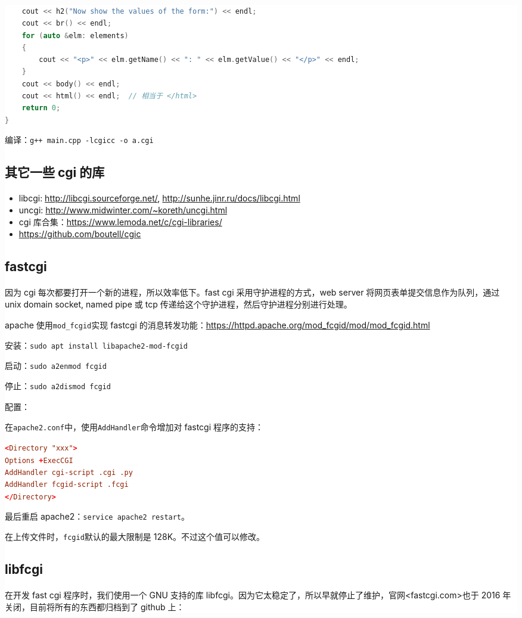 ```c++
    cout << h2("Now show the values of the form:") << endl;
    cout << br() << endl;
    for (auto &elm: elements)
    {
        cout << "<p>" << elm.getName() << ": " << elm.getValue() << "</p>" << endl;
    }
    cout << body() << endl;
    cout << html() << endl;  // 相当于 </html>
    return 0;
}
```

编译：`g++ main.cpp -lcgicc -o a.cgi`

## 其它一些 cgi 的库

* libcgi: <http://libcgi.sourceforge.net/>, <http://sunhe.jinr.ru/docs/libcgi.html>
* uncgi: <http://www.midwinter.com/~koreth/uncgi.html>
* cgi 库合集：<https://www.lemoda.net/c/cgi-libraries/>
* <https://github.com/boutell/cgic>

## fastcgi

因为 cgi 每次都要打开一个新的进程，所以效率低下。fast cgi 采用守护进程的方式，web server 将网页表单提交信息作为队列，通过 unix domain socket, named pipe 或 tcp 传递给这个守护进程，然后守护进程分别进行处理。

apache 使用`mod_fcgid`实现 fastcgi 的消息转发功能：<https://httpd.apache.org/mod_fcgid/mod/mod_fcgid.html>

安装：`sudo apt install libapache2-mod-fcgid`

启动：`sudo a2enmod fcgid`

停止：`sudo a2dismod fcgid`

配置：

在`apache2.conf`中，使用`AddHandler`命令增加对 fastcgi 程序的支持：

```conf
<Directory "xxx">
Options +ExecCGI
AddHandler cgi-script .cgi .py
AddHandler fcgid-script .fcgi
</Directory>
```

最后重启 apache2：`service apache2 restart`。

在上传文件时，`fcgid`默认的最大限制是 128K。不过这个值可以修改。

## libfcgi

在开发 fast cgi 程序时，我们使用一个 GNU 支持的库 libfcgi。因为它太稳定了，所以早就停止了维护，官网<fastcgi.com>也于 2016 年关闭，目前将所有的东西都归档到了 github 上：
